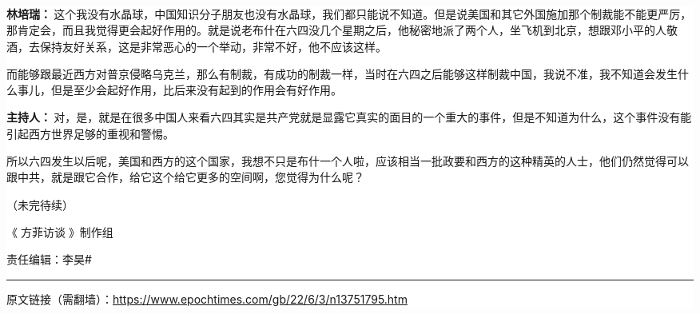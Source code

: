  </p>
 <p>
  <strong>
   林培瑞：
  </strong>
  这个我没有水晶球，中国知识分子朋友也没有水晶球，我们都只能说不知道。但是说美国和其它外国施加那个制裁能不能更严厉，那肯定会，而且我觉得更会起好作用的。就是说老布什在六四没几个星期之后，他秘密地派了两个人，坐飞机到北京，想跟邓小平的人敬酒，去保持友好关系，这是非常恶心的一个举动，非常不好，他不应该这样。
 </p>
 <p>
  而能够跟最近西方对普京侵略乌克兰，那么有制裁，有成功的制裁一样，当时在六四之后能够这样制裁中国，我说不准，我不知道会发生什么事儿，但是至少会起好作用，比后来没有起到的作用会有好作用。
 </p>
 <p>
  <strong>
   主持人：
  </strong>
  对，是，就是在很多中国人来看六四其实是共产党就是显露它真实的面目的一个重大的事件，但是不知道为什么，这个事件没有能引起西方世界足够的重视和警惕。
 </p>
 <p>
  所以六四发生以后呢，美国和西方的这个国家，我想不只是布什一个人啦，应该相当一批政要和西方的这种精英的人士，他们仍然觉得可以跟中共，就是跟它合作，给它这个给它更多的空间啊，您觉得为什么呢？
 </p>
 <p>
  （未完待续）
 </p>
 <p>
  《
  <ok href="https://www.epochtimes.com/gb/tag/%E6%96%B9%E8%8F%B2%E8%AE%BF%E8%B0%88.html">
   方菲访谈
  </ok>
  》制作组
 </p>
 <p>
  责任编辑：李昊#
 </p>
 
 <div id="below_article_ad">
 </div>
</div>


---

原文链接（需翻墙）：https://www.epochtimes.com/gb/22/6/3/n13751795.htm